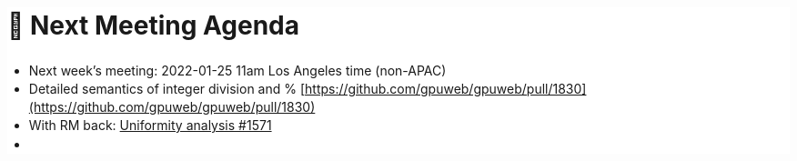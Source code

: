 
# 📆 Next Meeting Agenda



* Next week’s meeting: 2022-01-25 11am Los Angeles time (non-APAC)
* Detailed semantics of integer division and % [https://github.com/gpuweb/gpuweb/pull/1830](https://github.com/gpuweb/gpuweb/pull/1830) 
* With RM back: [Uniformity analysis #1571](https://github.com/gpuweb/gpuweb/pull/1571)
* 